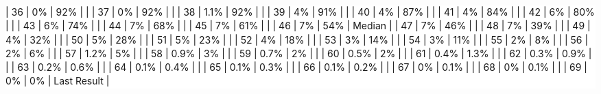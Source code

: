 | 36 | 0% | 92% |  |
| 37 | 0% | 92% |  |
| 38 | 1.1% | 92% |  |
| 39 | 4% | 91% |  |
| 40 | 4% | 87% |  |
| 41 | 4% | 84% |  |
| 42 | 6% | 80% |  |
| 43 | 6% | 74% |  |
| 44 | 7% | 68% |  |
| 45 | 7% | 61% |  |
| 46 | 7% | 54% | Median |
| 47 | 7% | 46% |  |
| 48 | 7% | 39% |  |
| 49 | 4% | 32% |  |
| 50 | 5% | 28% |  |
| 51 | 5% | 23% |  |
| 52 | 4% | 18% |  |
| 53 | 3% | 14% |  |
| 54 | 3% | 11% |  |
| 55 | 2% | 8% |  |
| 56 | 2% | 6% |  |
| 57 | 1.2% | 5% |  |
| 58 | 0.9% | 3% |  |
| 59 | 0.7% | 2% |  |
| 60 | 0.5% | 2% |  |
| 61 | 0.4% | 1.3% |  |
| 62 | 0.3% | 0.9% |  |
| 63 | 0.2% | 0.6% |  |
| 64 | 0.1% | 0.4% |  |
| 65 | 0.1% | 0.3% |  |
| 66 | 0.1% | 0.2% |  |
| 67 | 0% | 0.1% |  |
| 68 | 0% | 0.1% |  |
| 69 | 0% | 0% | Last Result |
